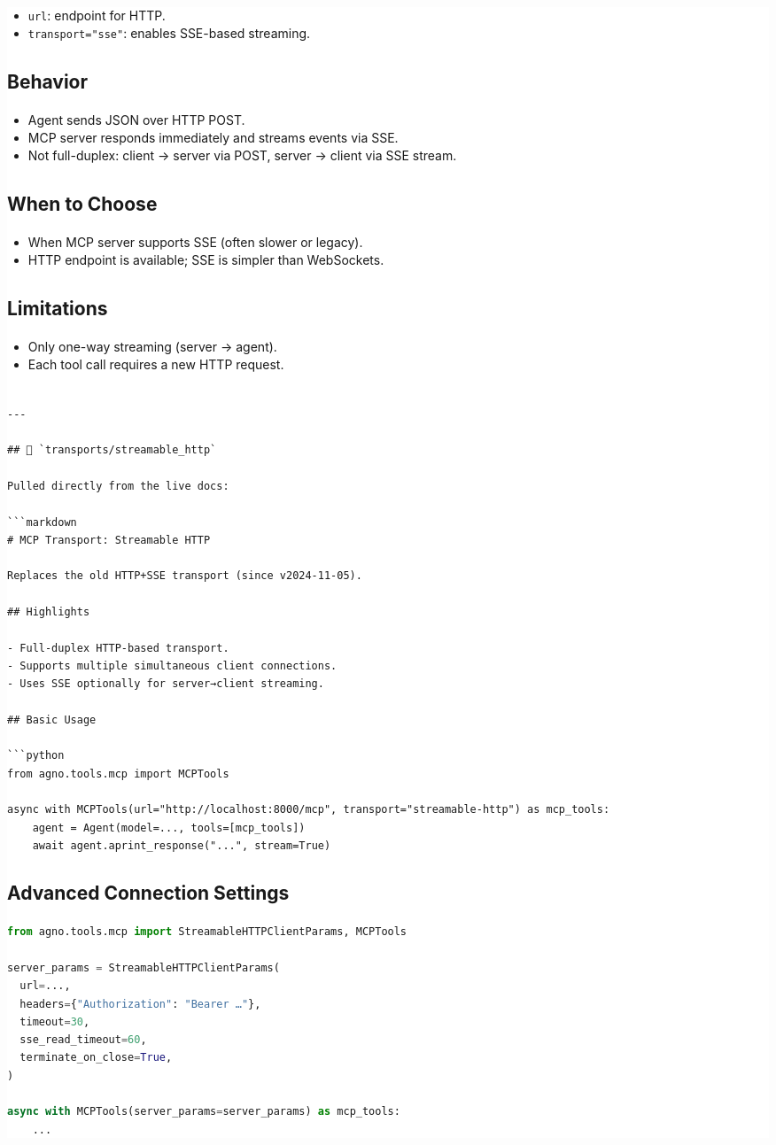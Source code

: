 * `url`: endpoint for HTTP.
* `transport="sse"`: enables SSE-based streaming.

## Behavior

* Agent sends JSON over HTTP POST.
* MCP server responds immediately and streams events via SSE.
* Not full-duplex: client → server via POST, server → client via SSE stream.

## When to Choose

* When MCP server supports SSE (often slower or legacy).
* HTTP endpoint is available; SSE is simpler than WebSockets.

## Limitations

* Only one-way streaming (server → agent).
* Each tool call requires a new HTTP request.

````

---

## 🚀 `transports/streamable_http`

Pulled directly from the live docs:

```markdown
# MCP Transport: Streamable HTTP

Replaces the old HTTP+SSE transport (since v2024‑11‑05).

## Highlights

- Full-duplex HTTP-based transport.
- Supports multiple simultaneous client connections.
- Uses SSE optionally for server→client streaming.

## Basic Usage

```python
from agno.tools.mcp import MCPTools

async with MCPTools(url="http://localhost:8000/mcp", transport="streamable-http") as mcp_tools:
    agent = Agent(model=..., tools=[mcp_tools])
    await agent.aprint_response("...", stream=True)
````

## Advanced Connection Settings

```python
from agno.tools.mcp import StreamableHTTPClientParams, MCPTools

server_params = StreamableHTTPClientParams(
  url=...,
  headers={"Authorization": "Bearer …"},
  timeout=30,
  sse_read_timeout=60,
  terminate_on_close=True,
)

async with MCPTools(server_params=server_params) as mcp_tools:
    ...
```


[1]: https://docs.agno.com/tools/mcp/mcp?utm_source=chatgpt.com "Model Context Protocol (MCP) - Agno"